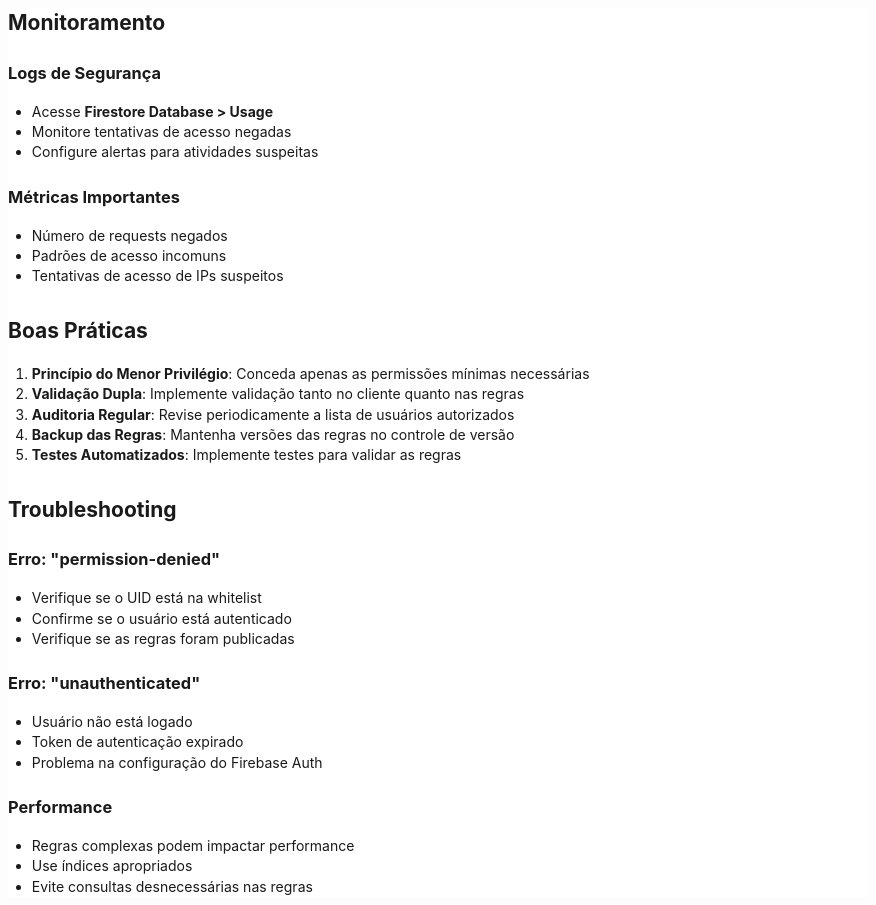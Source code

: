 ## Monitoramento

### Logs de Segurança
- Acesse **Firestore Database > Usage**
- Monitore tentativas de acesso negadas
- Configure alertas para atividades suspeitas

### Métricas Importantes
- Número de requests negados
- Padrões de acesso incomuns
- Tentativas de acesso de IPs suspeitos

## Boas Práticas

1. **Princípio do Menor Privilégio**: Conceda apenas as permissões mínimas necessárias
2. **Validação Dupla**: Implemente validação tanto no cliente quanto nas regras
3. **Auditoria Regular**: Revise periodicamente a lista de usuários autorizados
4. **Backup das Regras**: Mantenha versões das regras no controle de versão
5. **Testes Automatizados**: Implemente testes para validar as regras

## Troubleshooting

### Erro: "permission-denied"
- Verifique se o UID está na whitelist
- Confirme se o usuário está autenticado
- Verifique se as regras foram publicadas

### Erro: "unauthenticated"
- Usuário não está logado
- Token de autenticação expirado
- Problema na configuração do Firebase Auth

### Performance
- Regras complexas podem impactar performance
- Use índices apropriados
- Evite consultas desnecessárias nas regras